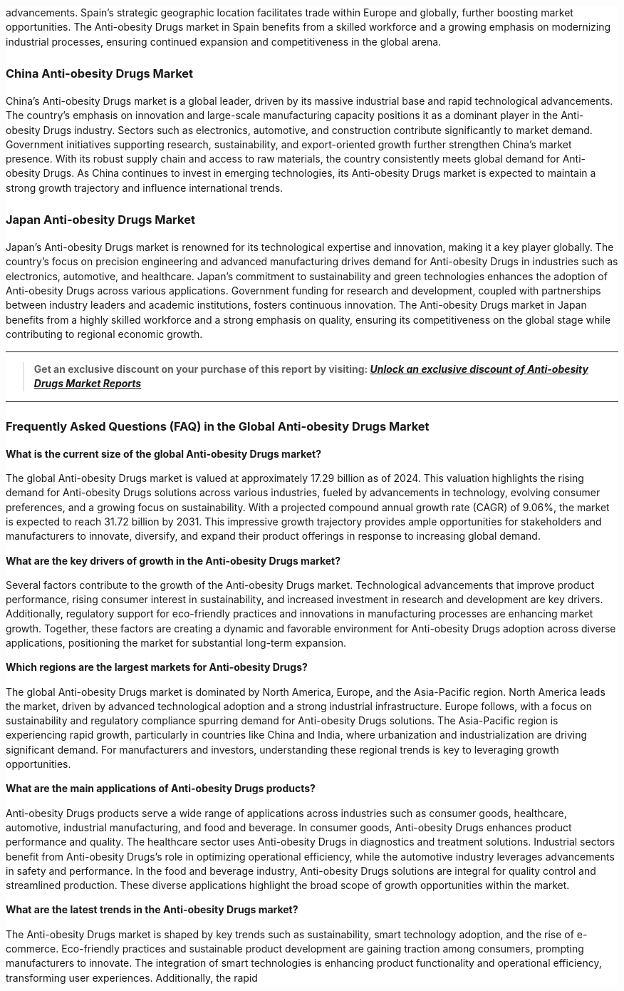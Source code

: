 advancements. Spain&rsquo;s strategic geographic location facilitates trade within Europe and globally, further boosting market opportunities. The Anti-obesity Drugs market in Spain benefits from a skilled workforce and a growing emphasis on modernizing industrial processes, ensuring continued expansion and competitiveness in the global arena.</p><h3>China Anti-obesity Drugs Market</h3><p>China&rsquo;s Anti-obesity Drugs market is a global leader, driven by its massive industrial base and rapid technological advancements. The country&rsquo;s emphasis on innovation and large-scale manufacturing capacity positions it as a dominant player in the Anti-obesity Drugs industry. Sectors such as electronics, automotive, and construction contribute significantly to market demand. Government initiatives supporting research, sustainability, and export-oriented growth further strengthen China&rsquo;s market presence. With its robust supply chain and access to raw materials, the country consistently meets global demand for Anti-obesity Drugs. As China continues to invest in emerging technologies, its Anti-obesity Drugs market is expected to maintain a strong growth trajectory and influence international trends.</p><h3>Japan Anti-obesity Drugs Market</h3><p>Japan&rsquo;s Anti-obesity Drugs market is renowned for its technological expertise and innovation, making it a key player globally. The country&rsquo;s focus on precision engineering and advanced manufacturing drives demand for Anti-obesity Drugs in industries such as electronics, automotive, and healthcare. Japan&rsquo;s commitment to sustainability and green technologies enhances the adoption of Anti-obesity Drugs across various applications. Government funding for research and development, coupled with partnerships between industry leaders and academic institutions, fosters continuous innovation. The Anti-obesity Drugs market in Japan benefits from a highly skilled workforce and a strong emphasis on quality, ensuring its competitiveness on the global stage while contributing to regional economic growth.</p><hr /><blockquote><p><strong>Get an exclusive discount on your purchase of this report by visiting: <em><a href="://marketresearchpulse.com/ask-for-discount/105790?utm_source=Github&amp;utm_medium=026">Unlock an exclusive discount of Anti-obesity Drugs Market Reports</a></em>&nbsp;</strong></p></blockquote><hr /><h3>Frequently Asked Questions (FAQ) in the Global Anti-obesity Drugs Market</h3><p><strong>What is the current size of the global Anti-obesity Drugs market?</strong></p><p>The global Anti-obesity Drugs market is valued at approximately 17.29 billion as of 2024. This valuation highlights the rising demand for Anti-obesity Drugs solutions across various industries, fueled by advancements in technology, evolving consumer preferences, and a growing focus on sustainability. With a projected compound annual growth rate (CAGR) of 9.06%, the market is expected to reach 31.72 billion by 2031. This impressive growth trajectory provides ample opportunities for stakeholders and manufacturers to innovate, diversify, and expand their product offerings in response to increasing global demand.</p><p><strong>What are the key drivers of growth in the Anti-obesity Drugs market?</strong></p><p>Several factors contribute to the growth of the Anti-obesity Drugs market. Technological advancements that improve product performance, rising consumer interest in sustainability, and increased investment in research and development are key drivers. Additionally, regulatory support for eco-friendly practices and innovations in manufacturing processes are enhancing market growth. Together, these factors are creating a dynamic and favorable environment for Anti-obesity Drugs adoption across diverse applications, positioning the market for substantial long-term expansion.</p><p><strong>Which regions are the largest markets for Anti-obesity Drugs?</strong></p><p>The global Anti-obesity Drugs market is dominated by North America, Europe, and the Asia-Pacific region. North America leads the market, driven by advanced technological adoption and a strong industrial infrastructure. Europe follows, with a focus on sustainability and regulatory compliance spurring demand for Anti-obesity Drugs solutions. The Asia-Pacific region is experiencing rapid growth, particularly in countries like China and India, where urbanization and industrialization are driving significant demand. For manufacturers and investors, understanding these regional trends is key to leveraging growth opportunities.</p><p><strong>What are the main applications of Anti-obesity Drugs products?</strong></p><p>Anti-obesity Drugs products serve a wide range of applications across industries such as consumer goods, healthcare, automotive, industrial manufacturing, and food and beverage. In consumer goods, Anti-obesity Drugs enhances product performance and quality. The healthcare sector uses Anti-obesity Drugs in diagnostics and treatment solutions. Industrial sectors benefit from Anti-obesity Drugs&rsquo;s role in optimizing operational efficiency, while the automotive industry leverages advancements in safety and performance. In the food and beverage industry, Anti-obesity Drugs solutions are integral for quality control and streamlined production. These diverse applications highlight the broad scope of growth opportunities within the market.</p><p><strong>What are the latest trends in the Anti-obesity Drugs market?</strong></p><p>The Anti-obesity Drugs market is shaped by key trends such as sustainability, smart technology adoption, and the rise of e-commerce. Eco-friendly practices and sustainable product development are gaining traction among consumers, prompting manufacturers to innovate. The integration of smart technologies is enhancing product functionality and operational efficiency, transforming user experiences. Additionally, the rapid